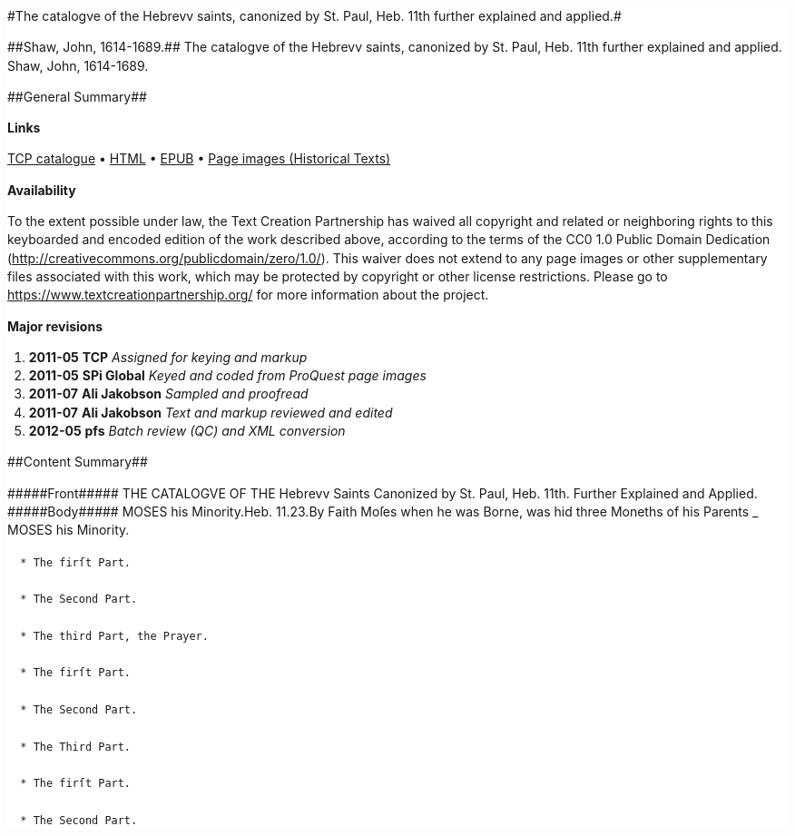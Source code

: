 #The catalogve of the Hebrevv saints, canonized by St. Paul, Heb. 11th further explained and applied.#

##Shaw, John, 1614-1689.##
The catalogve of the Hebrevv saints, canonized by St. Paul, Heb. 11th further explained and applied.
Shaw, John, 1614-1689.

##General Summary##

**Links**

[TCP catalogue](http://www.ota.ox.ac.uk/tcp/)  • 
[HTML](http://tei.it.ox.ac.uk/tcp/Texts-HTML/free/B05/B05828.html)  • 
[EPUB](http://tei.it.ox.ac.uk/tcp/Texts-EPUB/free/B05/B05828.epub) • 
[Page images (Historical Texts)](https://historicaltexts.jisc.ac.uk/eebo-52612446e)

**Availability**

To the extent possible under law, the Text Creation Partnership has waived all copyright and related or neighboring rights to this keyboarded and encoded edition of the work described above, according to the terms of the CC0 1.0 Public Domain Dedication (http://creativecommons.org/publicdomain/zero/1.0/). This waiver does not extend to any page images or other supplementary files associated with this work, which may be protected by copyright or other license restrictions. Please go to https://www.textcreationpartnership.org/ for more information about the project.

**Major revisions**

1. __2011-05__ __TCP__ *Assigned for keying and markup*
1. __2011-05__ __SPi Global__ *Keyed and coded from ProQuest page images*
1. __2011-07__ __Ali Jakobson__ *Sampled and proofread*
1. __2011-07__ __Ali Jakobson__ *Text and markup reviewed and edited*
1. __2012-05__ __pfs__ *Batch review (QC) and XML conversion*

##Content Summary##

#####Front#####
THE CATALOGVE OF THE Hebrevv Saints Canonized by St. Paul, Heb. 11th. Further Explained and Applied.
#####Body#####
MOSES his Minority.Heb. 11.23.By Faith Moſes when he was Borne, was hid three Moneths of his Parents
    _ MOSES his Minority.

      * The firſt Part.

      * The Second Part.

      * The third Part, the Prayer.

      * The firſt Part.

      * The Second Part.

      * The Third Part.

      * The firſt Part.

      * The Second Part.

